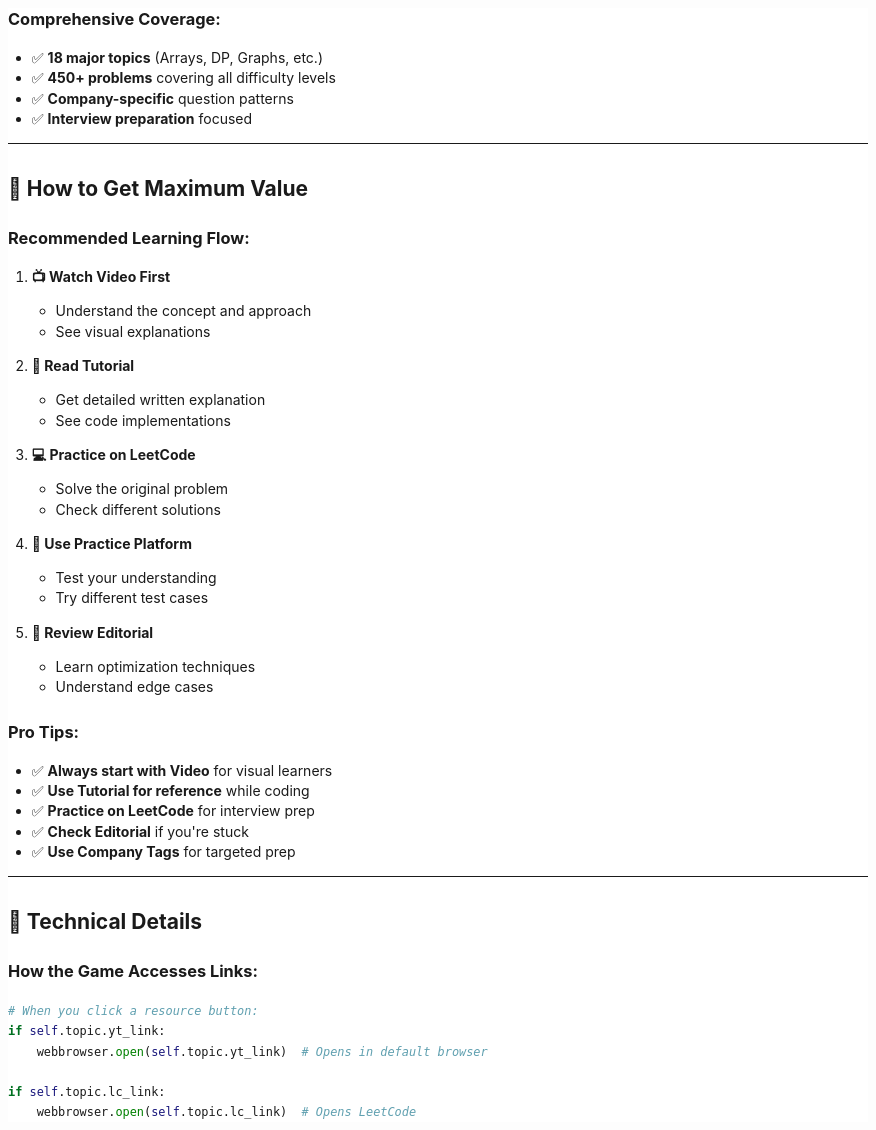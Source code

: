 ### **Comprehensive Coverage:**
- ✅ **18 major topics** (Arrays, DP, Graphs, etc.)
- ✅ **450+ problems** covering all difficulty levels
- ✅ **Company-specific** question patterns
- ✅ **Interview preparation** focused

---

## 🚀 **How to Get Maximum Value**

### **Recommended Learning Flow:**

1. **📺 Watch Video First**
   - Understand the concept and approach
   - See visual explanations

2. **📝 Read Tutorial**
   - Get detailed written explanation
   - See code implementations

3. **💻 Practice on LeetCode**
   - Solve the original problem
   - Check different solutions

4. **🚀 Use Practice Platform**
   - Test your understanding
   - Try different test cases

5. **📖 Review Editorial**
   - Learn optimization techniques
   - Understand edge cases

### **Pro Tips:**
- ✅ **Always start with Video** for visual learners
- ✅ **Use Tutorial for reference** while coding
- ✅ **Practice on LeetCode** for interview prep
- ✅ **Check Editorial** if you're stuck
- ✅ **Use Company Tags** for targeted prep

---

## 🔧 **Technical Details**

### **How the Game Accesses Links:**
```python
# When you click a resource button:
if self.topic.yt_link:
    webbrowser.open(self.topic.yt_link)  # Opens in default browser

if self.topic.lc_link:
    webbrowser.open(self.topic.lc_link)  # Opens LeetCode
```
